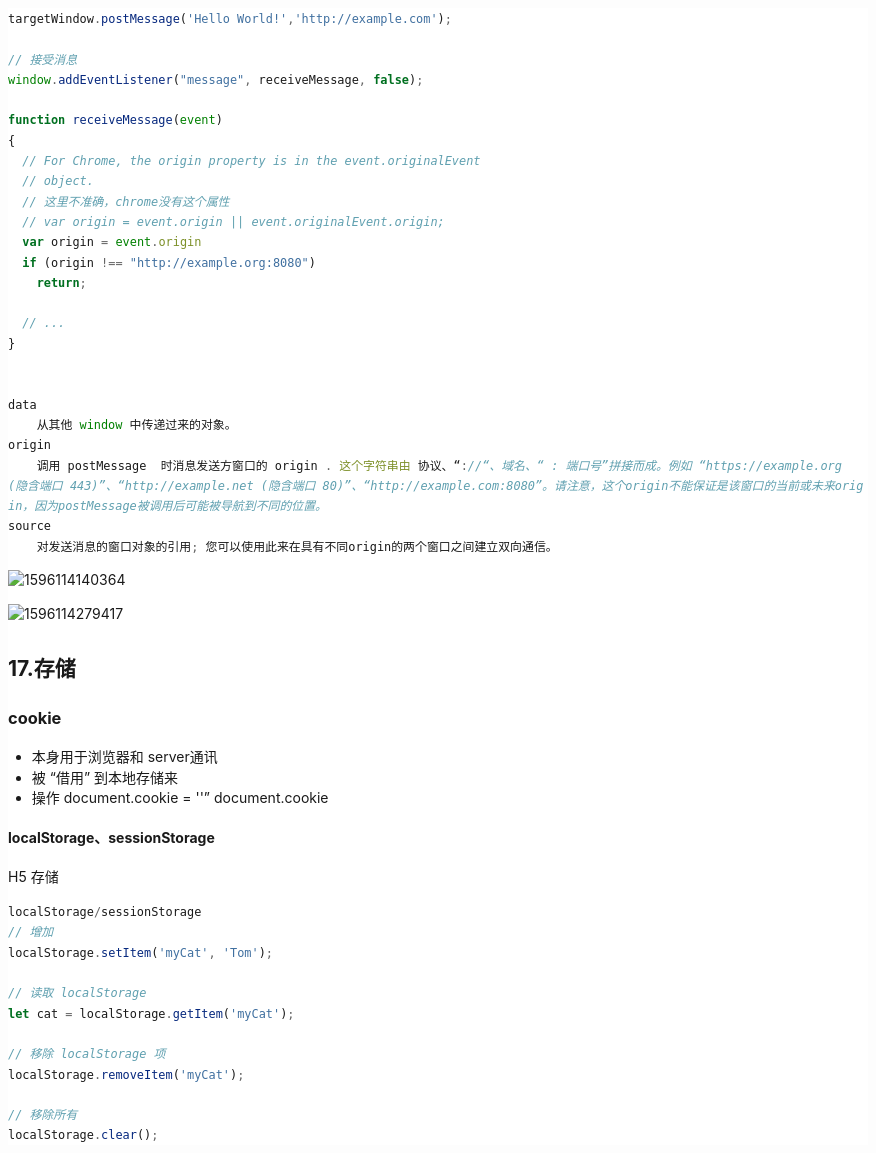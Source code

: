 ```js
targetWindow.postMessage('Hello World!','http://example.com');

// 接受消息
window.addEventListener("message", receiveMessage, false);

function receiveMessage(event)
{
  // For Chrome, the origin property is in the event.originalEvent
  // object. 
  // 这里不准确，chrome没有这个属性
  // var origin = event.origin || event.originalEvent.origin; 
  var origin = event.origin
  if (origin !== "http://example.org:8080")
    return;

  // ...
}


data
    从其他 window 中传递过来的对象。
origin
    调用 postMessage  时消息发送方窗口的 origin . 这个字符串由 协议、“://“、域名、“ : 端口号”拼接而成。例如 “https://example.org (隐含端口 443)”、“http://example.net (隐含端口 80)”、“http://example.com:8080”。请注意，这个origin不能保证是该窗口的当前或未来origin，因为postMessage被调用后可能被导航到不同的位置。
source
    对发送消息的窗口对象的引用; 您可以使用此来在具有不同origin的两个窗口之间建立双向通信。 
```





![1596114140364](C:\Users\11310\AppData\Roaming\Typora\typora-user-images\1596114140364.png)

![1596114279417](C:\Users\11310\AppData\Roaming\Typora\typora-user-images\1596114279417.png)

## 17.存储

### cookie

* 本身用于浏览器和 server通讯
* 被 “借用” 到本地存储来
* 操作 document.cookie = ''”        document.cookie

#### localStorage、sessionStorage

H5 存储

```js
localStorage/sessionStorage
// 增加
localStorage.setItem('myCat', 'Tom');

// 读取 localStorage
let cat = localStorage.getItem('myCat');

// 移除 localStorage 项
localStorage.removeItem('myCat');

// 移除所有
localStorage.clear();

```
